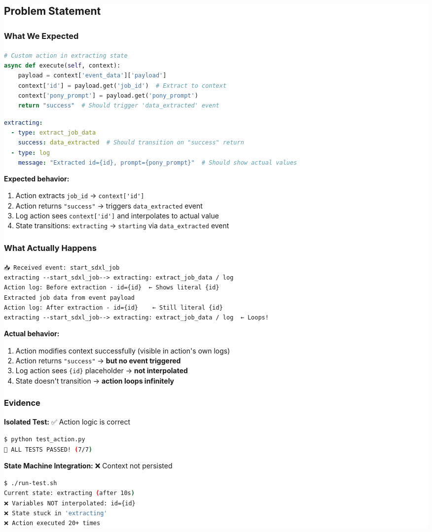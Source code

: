 
## Problem Statement

### What We Expected

```python
# Custom action in extracting state
async def execute(self, context):
    payload = context['event_data']['payload']
    context['id'] = payload.get('job_id')  # Extract to context
    context['pony_prompt'] = payload.get('pony_prompt')
    return "success"  # Should trigger 'data_extracted' event
```

```yaml
extracting:
  - type: extract_job_data
    success: data_extracted  # Should transition on "success" return
  - type: log
    message: "Extracted id={id}, prompt={pony_prompt}"  # Should show actual values
```

**Expected behavior:**
1. Action extracts `job_id` → `context['id']`
2. Action returns `"success"` → triggers `data_extracted` event
3. Log action sees `context['id']` and interpolates to actual value
4. State transitions: `extracting` → `starting` via `data_extracted` event

### What Actually Happens

```
📥 Received event: start_sdxl_job
extracting --start_sdxl_job--> extracting: extract_job_data / log
Action log: Before extraction - id={id}  ← Shows literal {id}
Extracted job data from event payload
Action log: After extraction - id={id}    ← Still literal {id}
extracting --start_sdxl_job--> extracting: extract_job_data / log  ← Loops!
```

**Actual behavior:**
1. Action modifies context successfully (visible in action's own logs)
2. Action returns `"success"` → **but no event triggered**
3. Log action sees `{id}` placeholder → **not interpolated**
4. State doesn't transition → **action loops infinitely**

### Evidence

**Isolated Test:** ✅ Action logic is correct
```bash
$ python test_action.py
🎉 ALL TESTS PASSED! (7/7)
```

**State Machine Integration:** ❌ Context not persisted
```bash
$ ./run-test.sh
Current state: extracting (after 10s)
❌ Variables NOT interpolated: id={id}
❌ State stuck in 'extracting'
❌ Action executed 20+ times
```
